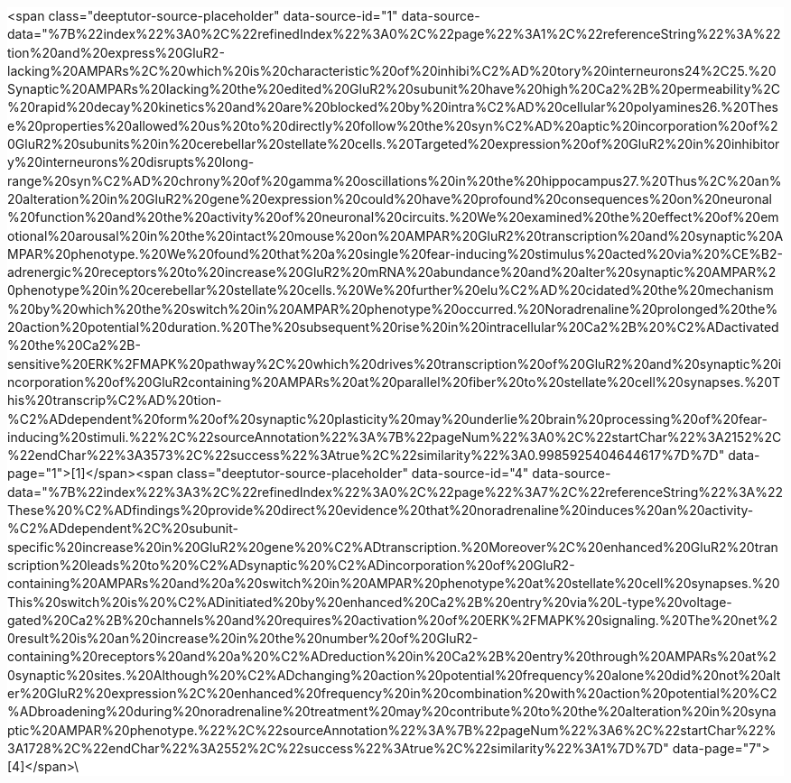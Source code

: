 \<span class="deeptutor-source-placeholder" data-source-id="1" data-source-data="%7B%22index%22%3A0%2C%22refinedIndex%22%3A0%2C%22page%22%3A1%2C%22referenceString%22%3A%22tion%20and%20express%20GluR2-lacking%20AMPARs%2C%20which%20is%20characteristic%20of%20inhibi%C2%AD%20tory%20interneurons24%2C25.%20Synaptic%20AMPARs%20lacking%20the%20edited%20GluR2%20subunit%20have%20high%20Ca2%2B%20permeability%2C%20rapid%20decay%20kinetics%20and%20are%20blocked%20by%20intra%C2%AD%20cellular%20polyamines26.%20These%20properties%20allowed%20us%20to%20directly%20follow%20the%20syn%C2%AD%20aptic%20incorporation%20of%20GluR2%20subunits%20in%20cerebellar%20stellate%20cells.%20Targeted%20expression%20of%20GluR2%20in%20inhibitory%20interneurons%20disrupts%20long-range%20syn%C2%AD%20chrony%20of%20gamma%20oscillations%20in%20the%20hippocampus27.%20Thus%2C%20an%20alteration%20in%20GluR2%20gene%20expression%20could%20have%20profound%20consequences%20on%20neuronal%20function%20and%20the%20activity%20of%20neuronal%20circuits.%20We%20examined%20the%20effect%20of%20emotional%20arousal%20in%20the%20intact%20mouse%20on%20AMPAR%20GluR2%20transcription%20and%20synaptic%20AMPAR%20phenotype.%20We%20found%20that%20a%20single%20fear-inducing%20stimulus%20acted%20via%20%CE%B2-adrenergic%20receptors%20to%20increase%20GluR2%20mRNA%20abundance%20and%20alter%20synaptic%20AMPAR%20phenotype%20in%20cerebellar%20stellate%20cells.%20We%20further%20elu%C2%AD%20cidated%20the%20mechanism%20by%20which%20the%20switch%20in%20AMPAR%20phenotype%20occurred.%20Noradrenaline%20prolonged%20the%20action%20potential%20duration.%20The%20subsequent%20rise%20in%20intracellular%20Ca2%2B%20%C2%ADactivated%20the%20Ca2%2B-sensitive%20ERK%2FMAPK%20pathway%2C%20which%20drives%20transcription%20of%20GluR2%20and%20synaptic%20incorporation%20of%20GluR2containing%20AMPARs%20at%20parallel%20fiber%20to%20stellate%20cell%20synapses.%20This%20transcrip%C2%AD%20tion-%C2%ADdependent%20form%20of%20synaptic%20plasticity%20may%20underlie%20brain%20processing%20of%20fear-inducing%20stimuli.%22%2C%22sourceAnnotation%22%3A%7B%22pageNum%22%3A0%2C%22startChar%22%3A2152%2C%22endChar%22%3A3573%2C%22success%22%3Atrue%2C%22similarity%22%3A0.9985925404644617%7D%7D" data-page="1"\>\[1\]\</span\>\<span class="deeptutor-source-placeholder" data-source-id="4" data-source-data="%7B%22index%22%3A3%2C%22refinedIndex%22%3A0%2C%22page%22%3A7%2C%22referenceString%22%3A%22These%20%C2%ADfindings%20provide%20direct%20evidence%20that%20noradrenaline%20induces%20an%20activity-%C2%ADdependent%2C%20subunit-specific%20increase%20in%20GluR2%20gene%20%C2%ADtranscription.%20Moreover%2C%20enhanced%20GluR2%20transcription%20leads%20to%20%C2%ADsynaptic%20%C2%ADincorporation%20of%20GluR2-containing%20AMPARs%20and%20a%20switch%20in%20AMPAR%20phenotype%20at%20stellate%20cell%20synapses.%20This%20switch%20is%20%C2%ADinitiated%20by%20enhanced%20Ca2%2B%20entry%20via%20L-type%20voltage-gated%20Ca2%2B%20channels%20and%20requires%20activation%20of%20ERK%2FMAPK%20signaling.%20The%20net%20result%20is%20an%20increase%20in%20the%20number%20of%20GluR2-containing%20receptors%20and%20a%20%C2%ADreduction%20in%20Ca2%2B%20entry%20through%20AMPARs%20at%20synaptic%20sites.%20Although%20%C2%ADchanging%20action%20potential%20frequency%20alone%20did%20not%20alter%20GluR2%20expression%2C%20enhanced%20frequency%20in%20combination%20with%20action%20potential%20%C2%ADbroadening%20during%20noradrenaline%20treatment%20may%20contribute%20to%20the%20alteration%20in%20synaptic%20AMPAR%20phenotype.%22%2C%22sourceAnnotation%22%3A%7B%22pageNum%22%3A6%2C%22startChar%22%3A1728%2C%22endChar%22%3A2552%2C%22success%22%3Atrue%2C%22similarity%22%3A1%7D%7D" data-page="7"\>\[4\]\</span\>\